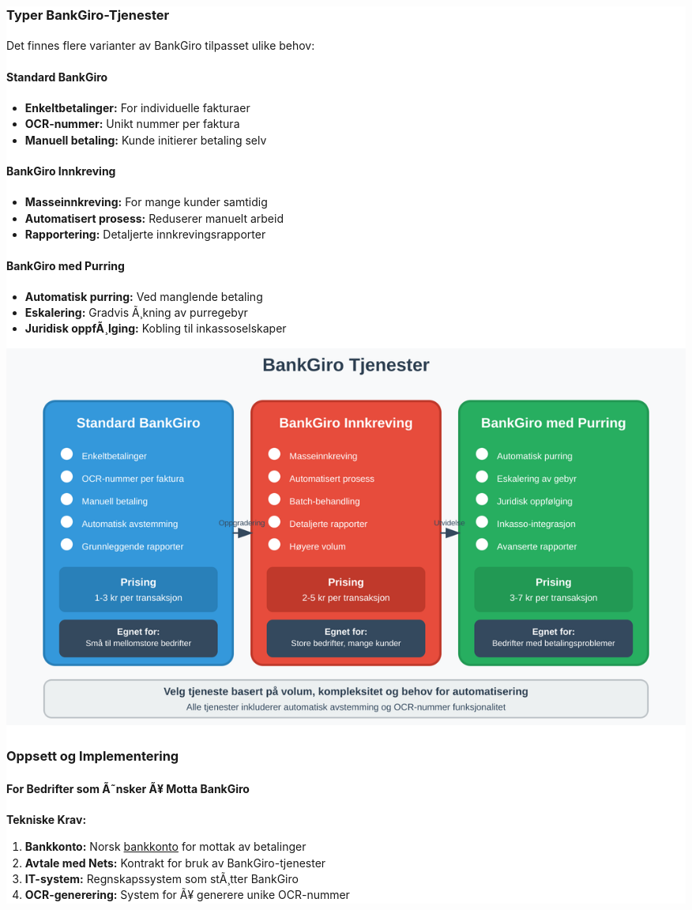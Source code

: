 ### Typer BankGiro-Tjenester

Det finnes flere varianter av BankGiro tilpasset ulike behov:

#### Standard BankGiro
- **Enkeltbetalinger:** For individuelle fakturaer
- **OCR-nummer:** Unikt nummer per faktura
- **Manuell betaling:** Kunde initierer betaling selv

#### BankGiro Innkreving
- **Masseinnkreving:** For mange kunder samtidig
- **Automatisert prosess:** Reduserer manuelt arbeid
- **Rapportering:** Detaljerte innkrevingsrapporter

#### BankGiro med Purring
- **Automatisk purring:** Ved manglende betaling
- **Eskalering:** Gradvis Ã¸kning av purregebyr
- **Juridisk oppfÃ¸lging:** Kobling til inkassoselskaper

![Sammenligning av BankGiro tjenester](bankgiro-tjenester.svg)

### Oppsett og Implementering

#### For Bedrifter som Ã˜nsker Ã¥ Motta BankGiro

**Tekniske Krav:**
1. **Bankkonto:** Norsk [bankkonto](/blogs/regnskap/hva-er-kontonummer "Hva er Kontonummer? Komplett Guide til Norske Bankkontonummer") for mottak av betalinger
2. **Avtale med Nets:** Kontrakt for bruk av BankGiro-tjenester
3. **IT-system:** Regnskapssystem som stÃ¸tter BankGiro
4. **OCR-generering:** System for Ã¥ generere unike OCR-nummer
